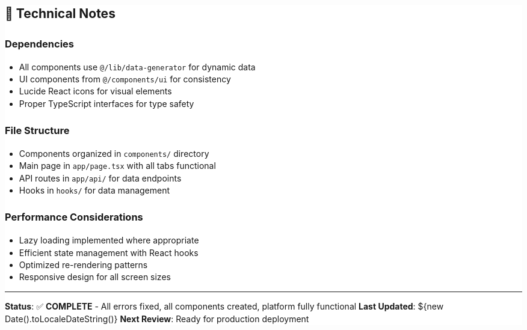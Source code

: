 ## 📝 Technical Notes

### Dependencies
- All components use `@/lib/data-generator` for dynamic data
- UI components from `@/components/ui` for consistency
- Lucide React icons for visual elements
- Proper TypeScript interfaces for type safety

### File Structure
- Components organized in `components/` directory
- Main page in `app/page.tsx` with all tabs functional
- API routes in `app/api/` for data endpoints
- Hooks in `hooks/` for data management

### Performance Considerations
- Lazy loading implemented where appropriate
- Efficient state management with React hooks
- Optimized re-rendering patterns
- Responsive design for all screen sizes

---

**Status**: ✅ **COMPLETE** - All errors fixed, all components created, platform fully functional
**Last Updated**: ${new Date().toLocaleDateString()}
**Next Review**: Ready for production deployment

